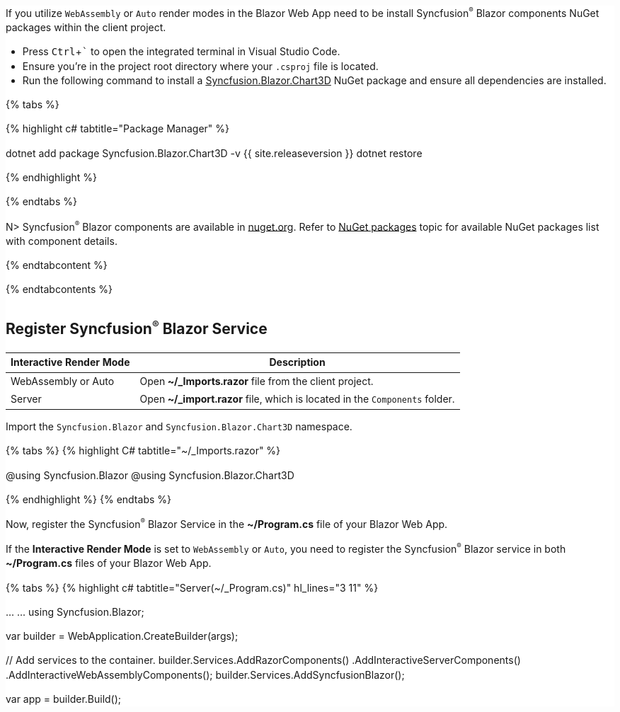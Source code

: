 If you utilize `WebAssembly` or `Auto` render modes in the Blazor Web App need to be install Syncfusion<sup style="font-size:70%">&reg;</sup> Blazor components NuGet packages within the client project.

* Press <kbd>Ctrl</kbd>+<kbd>`</kbd> to open the integrated terminal in Visual Studio Code.
* Ensure you’re in the project root directory where your `.csproj` file is located.
* Run the following command to install a [Syncfusion.Blazor.Chart3D](https://www.nuget.org/packages/Syncfusion.Blazor.Chart3D) NuGet package and ensure all dependencies are installed.

{% tabs %}

{% highlight c# tabtitle="Package Manager" %}

dotnet add package Syncfusion.Blazor.Chart3D -v {{ site.releaseversion }}
dotnet restore

{% endhighlight %}

{% endtabs %}

N> Syncfusion<sup style="font-size:70%">&reg;</sup> Blazor components are available in [nuget.org](https://www.nuget.org/packages?q=syncfusion.blazor). Refer to [NuGet packages](https://blazor.syncfusion.com/documentation/nuget-packages) topic for available NuGet packages list with component details.

{% endtabcontent %}

{% endtabcontents %}

## Register Syncfusion<sup style="font-size:70%">&reg;</sup> Blazor Service

| Interactive Render Mode | Description |
| -- | -- |
| WebAssembly or Auto | Open **~/_Imports.razor** file from the client project.|
| Server | Open **~/_import.razor** file, which is located in the `Components` folder.|

Import the `Syncfusion.Blazor` and `Syncfusion.Blazor.Chart3D` namespace.

{% tabs %}
{% highlight C# tabtitle="~/_Imports.razor" %}

@using Syncfusion.Blazor
@using Syncfusion.Blazor.Chart3D

{% endhighlight %}
{% endtabs %}

Now, register the Syncfusion<sup style="font-size:70%">&reg;</sup> Blazor Service in the **~/Program.cs** file of your Blazor Web App.

If the **Interactive Render Mode** is set to `WebAssembly` or `Auto`, you need to register the Syncfusion<sup style="font-size:70%">&reg;</sup> Blazor service in both **~/Program.cs** files of your Blazor Web App.

{% tabs %}
{% highlight c# tabtitle="Server(~/_Program.cs)" hl_lines="3 11" %}

...
...
using Syncfusion.Blazor;

var builder = WebApplication.CreateBuilder(args);

// Add services to the container.
builder.Services.AddRazorComponents()
    .AddInteractiveServerComponents()
    .AddInteractiveWebAssemblyComponents();
builder.Services.AddSyncfusionBlazor();

var app = builder.Build();